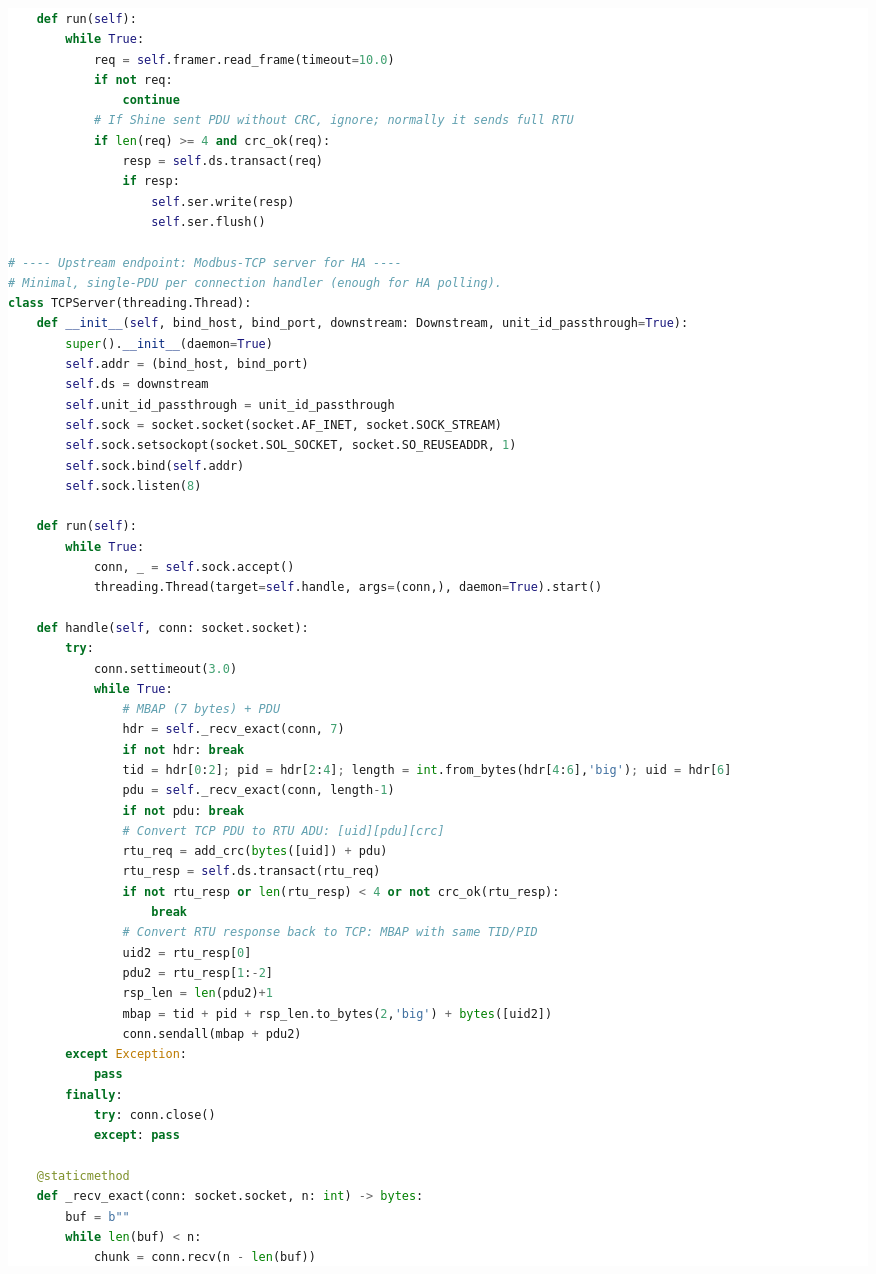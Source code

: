 ```python
    def run(self):
        while True:
            req = self.framer.read_frame(timeout=10.0)
            if not req:
                continue
            # If Shine sent PDU without CRC, ignore; normally it sends full RTU
            if len(req) >= 4 and crc_ok(req):
                resp = self.ds.transact(req)
                if resp:
                    self.ser.write(resp)
                    self.ser.flush()

# ---- Upstream endpoint: Modbus-TCP server for HA ----
# Minimal, single-PDU per connection handler (enough for HA polling).
class TCPServer(threading.Thread):
    def __init__(self, bind_host, bind_port, downstream: Downstream, unit_id_passthrough=True):
        super().__init__(daemon=True)
        self.addr = (bind_host, bind_port)
        self.ds = downstream
        self.unit_id_passthrough = unit_id_passthrough
        self.sock = socket.socket(socket.AF_INET, socket.SOCK_STREAM)
        self.sock.setsockopt(socket.SOL_SOCKET, socket.SO_REUSEADDR, 1)
        self.sock.bind(self.addr)
        self.sock.listen(8)

    def run(self):
        while True:
            conn, _ = self.sock.accept()
            threading.Thread(target=self.handle, args=(conn,), daemon=True).start()

    def handle(self, conn: socket.socket):
        try:
            conn.settimeout(3.0)
            while True:
                # MBAP (7 bytes) + PDU
                hdr = self._recv_exact(conn, 7)
                if not hdr: break
                tid = hdr[0:2]; pid = hdr[2:4]; length = int.from_bytes(hdr[4:6],'big'); uid = hdr[6]
                pdu = self._recv_exact(conn, length-1)
                if not pdu: break
                # Convert TCP PDU to RTU ADU: [uid][pdu][crc]
                rtu_req = add_crc(bytes([uid]) + pdu)
                rtu_resp = self.ds.transact(rtu_req)
                if not rtu_resp or len(rtu_resp) < 4 or not crc_ok(rtu_resp):
                    break
                # Convert RTU response back to TCP: MBAP with same TID/PID
                uid2 = rtu_resp[0]
                pdu2 = rtu_resp[1:-2]
                rsp_len = len(pdu2)+1
                mbap = tid + pid + rsp_len.to_bytes(2,'big') + bytes([uid2])
                conn.sendall(mbap + pdu2)
        except Exception:
            pass
        finally:
            try: conn.close()
            except: pass

    @staticmethod
    def _recv_exact(conn: socket.socket, n: int) -> bytes:
        buf = b""
        while len(buf) < n:
            chunk = conn.recv(n - len(buf))
```